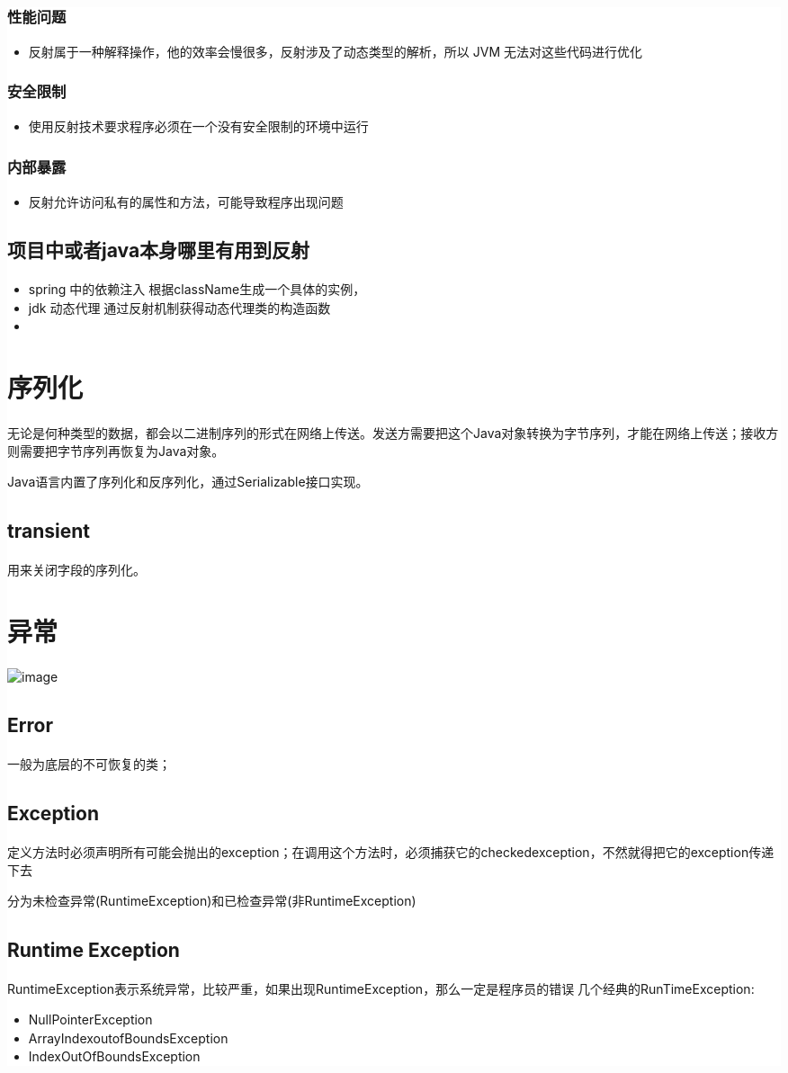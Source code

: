 ### 性能问题
- 反射属于一种解释操作，他的效率会慢很多，反射涉及了动态类型的解析，所以 JVM 无法对这些代码进行优化
### 安全限制
- 使用反射技术要求程序必须在一个没有安全限制的环境中运行
### 内部暴露
- 反射允许访问私有的属性和方法，可能导致程序出现问题
## 项目中或者java本身哪里有用到反射
- spring 中的依赖注入  根据className生成一个具体的实例，
- jdk 动态代理  通过反射机制获得动态代理类的构造函数
- 

# 序列化
无论是何种类型的数据，都会以二进制序列的形式在网络上传送。发送方需要把这个Java对象转换为字节序列，才能在网络上传送；接收方则需要把字节序列再恢复为Java对象。

Java语言内置了序列化和反序列化，通过Serializable接口实现。

## transient
用来关闭字段的序列化。


# 异常
![image](333ABE7F42D4405BBB6D98061503C078)
##  Error
一般为底层的不可恢复的类；
## Exception
定义方法时必须声明所有可能会抛出的exception；在调用这个方法时，必须捕获它的checkedexception，不然就得把它的exception传递下去

分为未检查异常(RuntimeException)和已检查异常(非RuntimeException)

## Runtime Exception
RuntimeException表示系统异常，比较严重，如果出现RuntimeException，那么一定是程序员的错误
几个经典的RunTimeException:
- NullPointerException
- ArrayIndexoutofBoundsException
- IndexOutOfBoundsException

